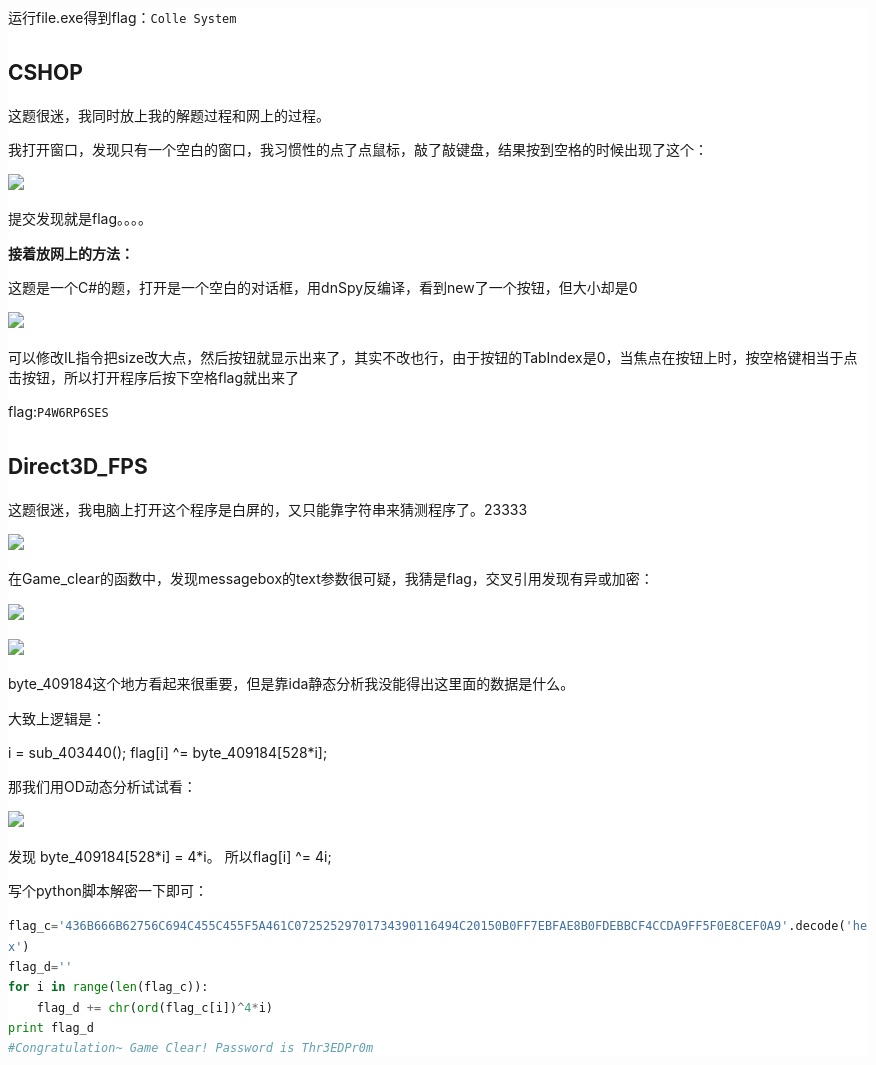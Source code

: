 运行file.exe得到flag：`Colle System`


## CSHOP

这题很迷，我同时放上我的解题过程和网上的过程。

我打开窗口，发现只有一个空白的窗口，我习惯性的点了点鼠标，敲了敲键盘，结果按到空格的时候出现了这个：

![](fmt_d0e27f0f55bb5d851305e02ac84034dd.png)

提交发现就是flag。。。。


**接着放网上的方法：**

这题是一个C#的题，打开是一个空白的对话框，用dnSpy反编译，看到new了一个按钮，但大小却是0

![](fmt_1b9a978897824c29a880002b330126ed.png)

可以修改IL指令把size改大点，然后按钮就显示出来了，其实不改也行，由于按钮的TabIndex是0，当焦点在按钮上时，按空格键相当于点击按钮，所以打开程序后按下空格flag就出来了

flag:`P4W6RP6SES`


## Direct3D\_FPS

这题很迷，我电脑上打开这个程序是白屏的，又只能靠字符串来猜测程序了。23333

![](fmt_eec339308e369f6391ec4e14b39c9eb6.png)

在Game_clear的函数中，发现messagebox的text参数很可疑，我猜是flag，交叉引用发现有异或加密：

![](fmt_a821fb6b7eb662aadbc7531f8cc54780.png)

![](fmt_c08a6ce36718e08821bb581d5965e191.png)

byte_409184这个地方看起来很重要，但是靠ida静态分析我没能得出这里面的数据是什么。

大致上逻辑是：

i = sub_403440();
flag[i] ^= byte_409184[528*i];

那我们用OD动态分析试试看：

![](fmt_bac7ecc2f754d5cb6d2fb9660d2e9a49.png)

发现 byte\_409184[528\*i] = 4\*i。
所以flag[i] ^= 4i;

写个python脚本解密一下即可：

```python
flag_c='436B666B62756C694C455C455F5A461C07252529701734390116494C20150B0FF7EBFAE8B0FDEBBCF4CCDA9FF5F0E8CEF0A9'.decode('hex')
flag_d=''
for i in range(len(flag_c)):
	flag_d += chr(ord(flag_c[i])^4*i)
print flag_d
#Congratulation~ Game Clear! Password is Thr3EDPr0m
```
